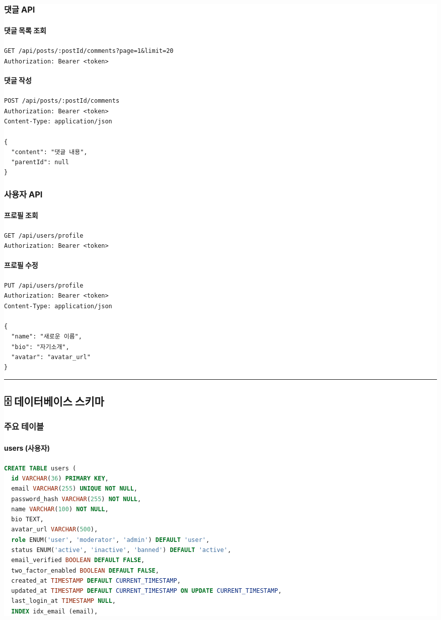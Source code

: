 ### 댓글 API

#### 댓글 목록 조회
```http
GET /api/posts/:postId/comments?page=1&limit=20
Authorization: Bearer <token>
```

#### 댓글 작성
```http
POST /api/posts/:postId/comments
Authorization: Bearer <token>
Content-Type: application/json

{
  "content": "댓글 내용",
  "parentId": null
}
```

### 사용자 API

#### 프로필 조회
```http
GET /api/users/profile
Authorization: Bearer <token>
```

#### 프로필 수정
```http
PUT /api/users/profile
Authorization: Bearer <token>
Content-Type: application/json

{
  "name": "새로운 이름",
  "bio": "자기소개",
  "avatar": "avatar_url"
}
```

---

## 🗄️ 데이터베이스 스키마

### 주요 테이블

#### users (사용자)
```sql
CREATE TABLE users (
  id VARCHAR(36) PRIMARY KEY,
  email VARCHAR(255) UNIQUE NOT NULL,
  password_hash VARCHAR(255) NOT NULL,
  name VARCHAR(100) NOT NULL,
  bio TEXT,
  avatar_url VARCHAR(500),
  role ENUM('user', 'moderator', 'admin') DEFAULT 'user',
  status ENUM('active', 'inactive', 'banned') DEFAULT 'active',
  email_verified BOOLEAN DEFAULT FALSE,
  two_factor_enabled BOOLEAN DEFAULT FALSE,
  created_at TIMESTAMP DEFAULT CURRENT_TIMESTAMP,
  updated_at TIMESTAMP DEFAULT CURRENT_TIMESTAMP ON UPDATE CURRENT_TIMESTAMP,
  last_login_at TIMESTAMP NULL,
  INDEX idx_email (email),
```